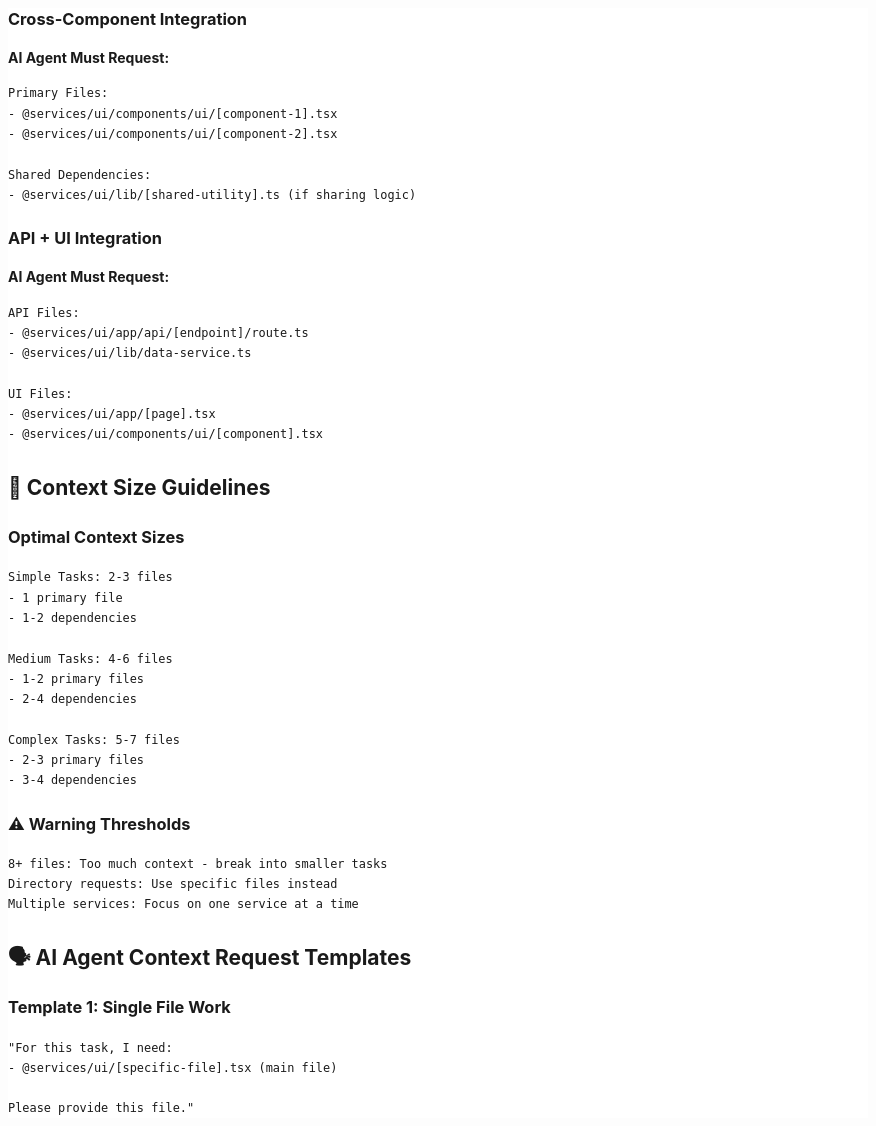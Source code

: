 ### Cross-Component Integration
**AI Agent Must Request:**
```
Primary Files:
- @services/ui/components/ui/[component-1].tsx
- @services/ui/components/ui/[component-2].tsx

Shared Dependencies:
- @services/ui/lib/[shared-utility].ts (if sharing logic)
```

### API + UI Integration
**AI Agent Must Request:**
```
API Files:
- @services/ui/app/api/[endpoint]/route.ts
- @services/ui/lib/data-service.ts

UI Files:
- @services/ui/app/[page].tsx
- @services/ui/components/ui/[component].tsx
```

## 🎯 **Context Size Guidelines**

### Optimal Context Sizes
```
Simple Tasks: 2-3 files
- 1 primary file
- 1-2 dependencies

Medium Tasks: 4-6 files  
- 1-2 primary files
- 2-4 dependencies

Complex Tasks: 5-7 files
- 2-3 primary files
- 3-4 dependencies
```

### ⚠️ **Warning Thresholds**
```
8+ files: Too much context - break into smaller tasks
Directory requests: Use specific files instead
Multiple services: Focus on one service at a time
```

## 🗣️ **AI Agent Context Request Templates**

### Template 1: Single File Work
```
"For this task, I need:
- @services/ui/[specific-file].tsx (main file)

Please provide this file."
```
